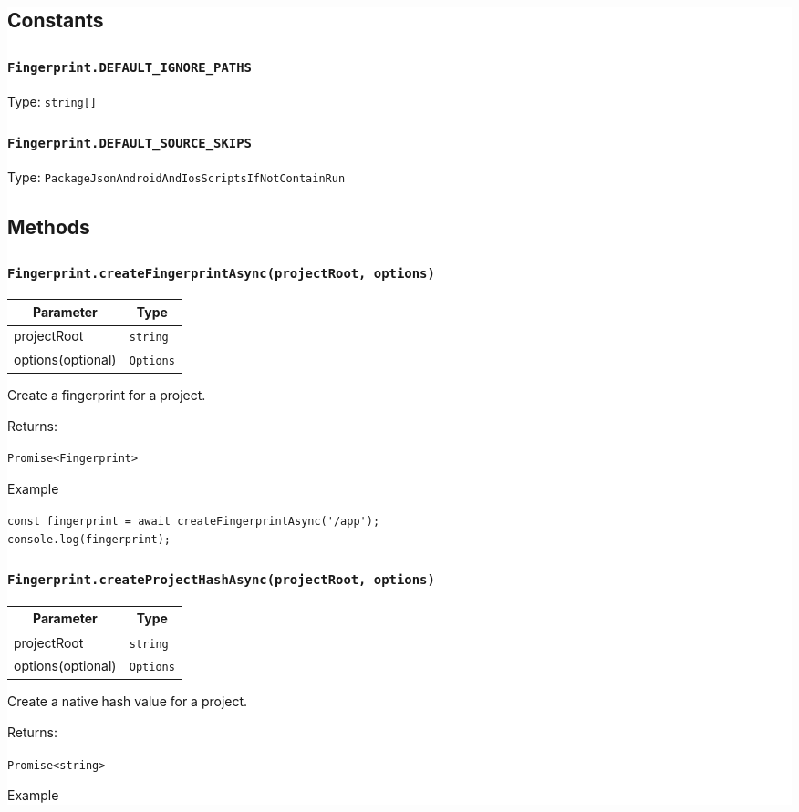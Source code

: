Constants
---------

### `Fingerprint.DEFAULT_IGNORE_PATHS`

Type: `string[]`

### `Fingerprint.DEFAULT_SOURCE_SKIPS`

Type: `PackageJsonAndroidAndIosScriptsIfNotContainRun`

Methods
-------

### `Fingerprint.createFingerprintAsync(projectRoot, options)`

| Parameter | Type |
| --- | --- |
| projectRoot | `string` |
| options(optional) | `Options` |

  

Create a fingerprint for a project.

Returns:

`Promise<Fingerprint>`

Example

```
const fingerprint = await createFingerprintAsync('/app');
console.log(fingerprint);

```

### `Fingerprint.createProjectHashAsync(projectRoot, options)`

| Parameter | Type |
| --- | --- |
| projectRoot | `string` |
| options(optional) | `Options` |

  

Create a native hash value for a project.

Returns:

`Promise<string>`

Example
